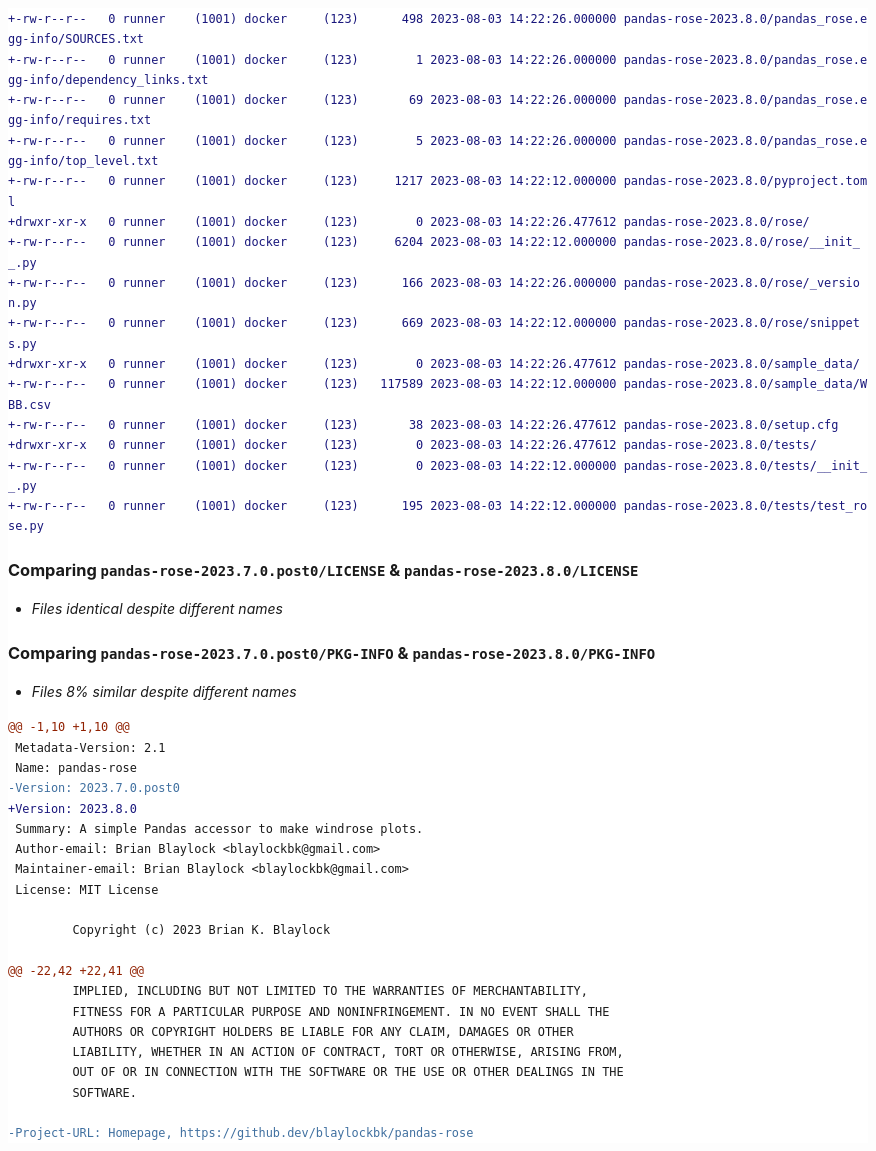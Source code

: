```diff
+-rw-r--r--   0 runner    (1001) docker     (123)      498 2023-08-03 14:22:26.000000 pandas-rose-2023.8.0/pandas_rose.egg-info/SOURCES.txt
+-rw-r--r--   0 runner    (1001) docker     (123)        1 2023-08-03 14:22:26.000000 pandas-rose-2023.8.0/pandas_rose.egg-info/dependency_links.txt
+-rw-r--r--   0 runner    (1001) docker     (123)       69 2023-08-03 14:22:26.000000 pandas-rose-2023.8.0/pandas_rose.egg-info/requires.txt
+-rw-r--r--   0 runner    (1001) docker     (123)        5 2023-08-03 14:22:26.000000 pandas-rose-2023.8.0/pandas_rose.egg-info/top_level.txt
+-rw-r--r--   0 runner    (1001) docker     (123)     1217 2023-08-03 14:22:12.000000 pandas-rose-2023.8.0/pyproject.toml
+drwxr-xr-x   0 runner    (1001) docker     (123)        0 2023-08-03 14:22:26.477612 pandas-rose-2023.8.0/rose/
+-rw-r--r--   0 runner    (1001) docker     (123)     6204 2023-08-03 14:22:12.000000 pandas-rose-2023.8.0/rose/__init__.py
+-rw-r--r--   0 runner    (1001) docker     (123)      166 2023-08-03 14:22:26.000000 pandas-rose-2023.8.0/rose/_version.py
+-rw-r--r--   0 runner    (1001) docker     (123)      669 2023-08-03 14:22:12.000000 pandas-rose-2023.8.0/rose/snippets.py
+drwxr-xr-x   0 runner    (1001) docker     (123)        0 2023-08-03 14:22:26.477612 pandas-rose-2023.8.0/sample_data/
+-rw-r--r--   0 runner    (1001) docker     (123)   117589 2023-08-03 14:22:12.000000 pandas-rose-2023.8.0/sample_data/WBB.csv
+-rw-r--r--   0 runner    (1001) docker     (123)       38 2023-08-03 14:22:26.477612 pandas-rose-2023.8.0/setup.cfg
+drwxr-xr-x   0 runner    (1001) docker     (123)        0 2023-08-03 14:22:26.477612 pandas-rose-2023.8.0/tests/
+-rw-r--r--   0 runner    (1001) docker     (123)        0 2023-08-03 14:22:12.000000 pandas-rose-2023.8.0/tests/__init__.py
+-rw-r--r--   0 runner    (1001) docker     (123)      195 2023-08-03 14:22:12.000000 pandas-rose-2023.8.0/tests/test_rose.py
```

### Comparing `pandas-rose-2023.7.0.post0/LICENSE` & `pandas-rose-2023.8.0/LICENSE`

 * *Files identical despite different names*

### Comparing `pandas-rose-2023.7.0.post0/PKG-INFO` & `pandas-rose-2023.8.0/PKG-INFO`

 * *Files 8% similar despite different names*

```diff
@@ -1,10 +1,10 @@
 Metadata-Version: 2.1
 Name: pandas-rose
-Version: 2023.7.0.post0
+Version: 2023.8.0
 Summary: A simple Pandas accessor to make windrose plots.
 Author-email: Brian Blaylock <blaylockbk@gmail.com>
 Maintainer-email: Brian Blaylock <blaylockbk@gmail.com>
 License: MIT License
         
         Copyright (c) 2023 Brian K. Blaylock
         
@@ -22,42 +22,41 @@
         IMPLIED, INCLUDING BUT NOT LIMITED TO THE WARRANTIES OF MERCHANTABILITY,
         FITNESS FOR A PARTICULAR PURPOSE AND NONINFRINGEMENT. IN NO EVENT SHALL THE
         AUTHORS OR COPYRIGHT HOLDERS BE LIABLE FOR ANY CLAIM, DAMAGES OR OTHER
         LIABILITY, WHETHER IN AN ACTION OF CONTRACT, TORT OR OTHERWISE, ARISING FROM,
         OUT OF OR IN CONNECTION WITH THE SOFTWARE OR THE USE OR OTHER DEALINGS IN THE
         SOFTWARE.
         
-Project-URL: Homepage, https://github.dev/blaylockbk/pandas-rose
```